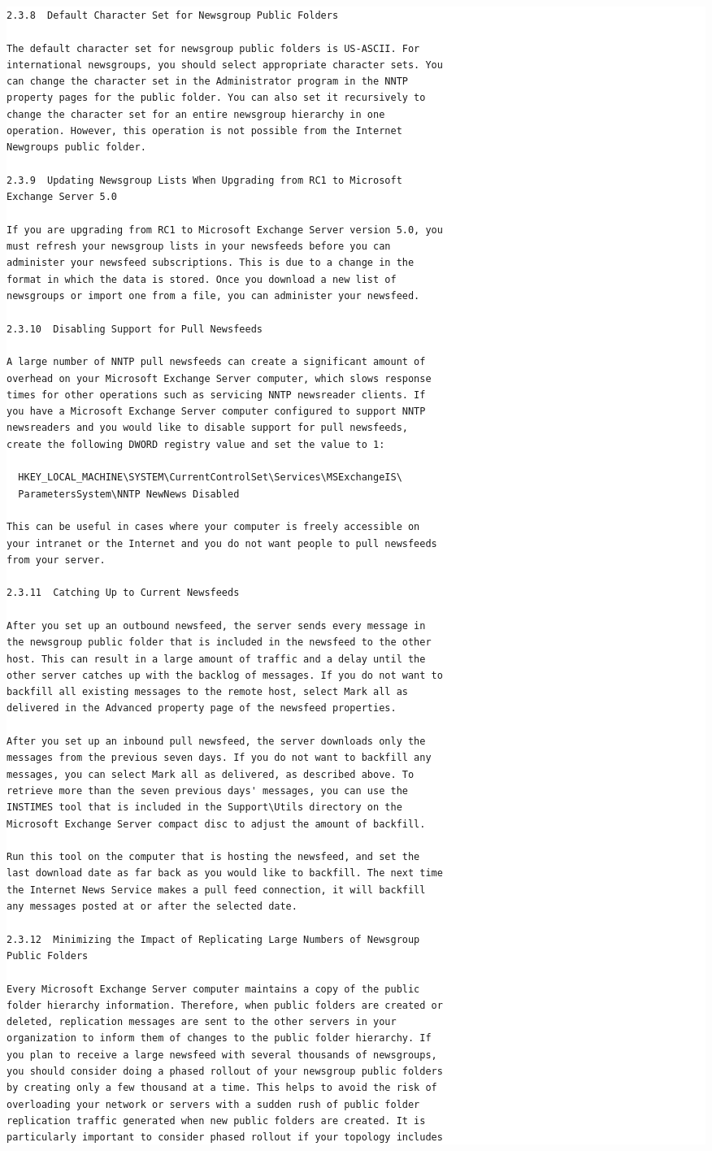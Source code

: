 	2.3.8  Default Character Set for Newsgroup Public Folders
	
	The default character set for newsgroup public folders is US-ASCII. For
	international newsgroups, you should select appropriate character sets. You
	can change the character set in the Administrator program in the NNTP
	property pages for the public folder. You can also set it recursively to
	change the character set for an entire newsgroup hierarchy in one
	operation. However, this operation is not possible from the Internet
	Newgroups public folder.
	
	2.3.9  Updating Newsgroup Lists When Upgrading from RC1 to Microsoft
	Exchange Server 5.0
	
	If you are upgrading from RC1 to Microsoft Exchange Server version 5.0, you
	must refresh your newsgroup lists in your newsfeeds before you can
	administer your newsfeed subscriptions. This is due to a change in the
	format in which the data is stored. Once you download a new list of
	newsgroups or import one from a file, you can administer your newsfeed.
	
	2.3.10  Disabling Support for Pull Newsfeeds
	
	A large number of NNTP pull newsfeeds can create a significant amount of
	overhead on your Microsoft Exchange Server computer, which slows response
	times for other operations such as servicing NNTP newsreader clients. If
	you have a Microsoft Exchange Server computer configured to support NNTP
	newsreaders and you would like to disable support for pull newsfeeds,
	create the following DWORD registry value and set the value to 1:
	
	  HKEY_LOCAL_MACHINE\SYSTEM\CurrentControlSet\Services\MSExchangeIS\ 
	  ParametersSystem\NNTP NewNews Disabled
	
	This can be useful in cases where your computer is freely accessible on
	your intranet or the Internet and you do not want people to pull newsfeeds
	from your server.
	
	2.3.11  Catching Up to Current Newsfeeds
	
	After you set up an outbound newsfeed, the server sends every message in
	the newsgroup public folder that is included in the newsfeed to the other
	host. This can result in a large amount of traffic and a delay until the
	other server catches up with the backlog of messages. If you do not want to
	backfill all existing messages to the remote host, select Mark all as
	delivered in the Advanced property page of the newsfeed properties.
	
	After you set up an inbound pull newsfeed, the server downloads only the
	messages from the previous seven days. If you do not want to backfill any
	messages, you can select Mark all as delivered, as described above. To
	retrieve more than the seven previous days' messages, you can use the
	INSTIMES tool that is included in the Support\Utils directory on the
	Microsoft Exchange Server compact disc to adjust the amount of backfill.
	
	Run this tool on the computer that is hosting the newsfeed, and set the
	last download date as far back as you would like to backfill. The next time
	the Internet News Service makes a pull feed connection, it will backfill
	any messages posted at or after the selected date.
	
	2.3.12  Minimizing the Impact of Replicating Large Numbers of Newsgroup
	Public Folders
	
	Every Microsoft Exchange Server computer maintains a copy of the public
	folder hierarchy information. Therefore, when public folders are created or
	deleted, replication messages are sent to the other servers in your
	organization to inform them of changes to the public folder hierarchy. If
	you plan to receive a large newsfeed with several thousands of newsgroups,
	you should consider doing a phased rollout of your newsgroup public folders
	by creating only a few thousand at a time. This helps to avoid the risk of
	overloading your network or servers with a sudden rush of public folder
	replication traffic generated when new public folders are created. It is
	particularly important to consider phased rollout if your topology includes